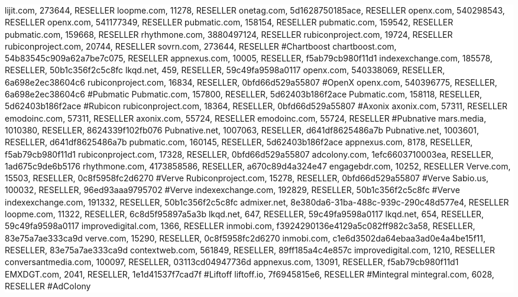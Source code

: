 lijit.com, 273644, RESELLER
loopme.com, 11278, RESELLER
onetag.com, 5d1628750185ace, RESELLER
openx.com, 540298543, RESELLER
openx.com, 541177349, RESELLER
pubmatic.com, 158154, RESELLER
pubmatic.com, 159542, RESELLER
pubmatic.com, 159668, RESELLER
rhythmone.com, 3880497124, RESELLER
rubiconproject.com, 19724, RESELLER
rubiconproject.com, 20744, RESELLER
sovrn.com, 273644, RESELLER
#Chartboost
chartboost.com, 54b83545c909a62a7be7c075, RESELLER
appnexus.com, 10005, RESELLER, f5ab79cb980f11d1
indexexchange.com, 185578, RESELLER, 50b1c356f2c5c8fc
lkqd.net, 459, RESELLER, 59c49fa9598a0117
openx.com, 540338069, RESELLER, 6a698e2ec38604c6
rubiconproject.com, 16834, RESELLER, 0bfd66d529a55807
#OpenX
openx.com, 540396775, RESELLER, 6a698e2ec38604c6
#Pubmatic
Pubmatic.com, 157800, RESELLER, 5d62403b186f2ace
Pubmatic.com, 158118, RESELLER, 5d62403b186f2ace
#Rubicon
rubiconproject.com, 18364, RESELLER, 0bfd66d529a55807
#Axonix
axonix.com, 57311, RESELLER
emodoinc.com, 57311, RESELLER
axonix.com, 55724, RESELLER
emodoinc.com, 55724, RESELLER
#Pubnative
mars.media, 1010380, RESELLER, 8624339f102fb076
Pubnative.net, 1007063, RESELLER, d641df8625486a7b
Pubnative.net, 1003601, RESELLER, d641df8625486a7b
pubmatic.com, 160145, RESELLER, 5d62403b186f2ace
appnexus.com, 8178, RESELLER, f5ab79cb980f11d1
rubiconproject.com, 17328, RESELLER, 0bfd66d529a55807
adcolony.com, 1efc6603710003ea, RESELLER, 1ad675c9de6b5176
rhythmone.com, 4173858586, RESELLER, a670c89d4a324e47
engagebdr.com, 10252, RESELLER
Verve.com, 15503, RESELLER, 0c8f5958fc2d6270 #Verve
Rubiconproject.com, 15278, RESELLER, 0bfd66d529a55807 #Verve
Sabio.us, 100032, RESELLER, 96ed93aaa9795702 #Verve
indexexchange.com, 192829, RESELLER, 50b1c356f2c5c8fc #Verve
indexexchange.com, 191332, RESELLER, 50b1c356f2c5c8fc
admixer.net, 8e380da6-31ba-488c-939c-290c48d577e4, RESELLER
loopme.com, 11322, RESELLER, 6c8d5f95897a5a3b
lkqd.net, 647, RESELLER, 59c49fa9598a0117
lkqd.net, 654, RESELLER, 59c49fa9598a0117
improvedigital.com, 1366, RESELLER
inmobi.com, f3924290136e4129a5c082ff982c3a58, RESELLER, 83e75a7ae333ca9d
verve.com, 15290, RESELLER, 0c8f5958fc2d6270
inmobi.com, c1e6d3502da64ebaa3ad0e4a4be15f11, RESELLER, 83e75a7ae333ca9d
contextweb.com, 561849, RESELLER, 89ff185a4c4e857c
improvedigital.com, 1210, RESELLER
conversantmedia.com, 100097, RESELLER, 03113cd04947736d
appnexus.com, 13091, RESELLER, f5ab79cb980f11d1
EMXDGT.com, 2041, RESELLER, 1e1d41537f7cad7f
#Liftoff
liftoff.io, 7f6945815e6, RESELLER
#Mintegral
mintegral.com, 6028, RESELLER
#AdColony